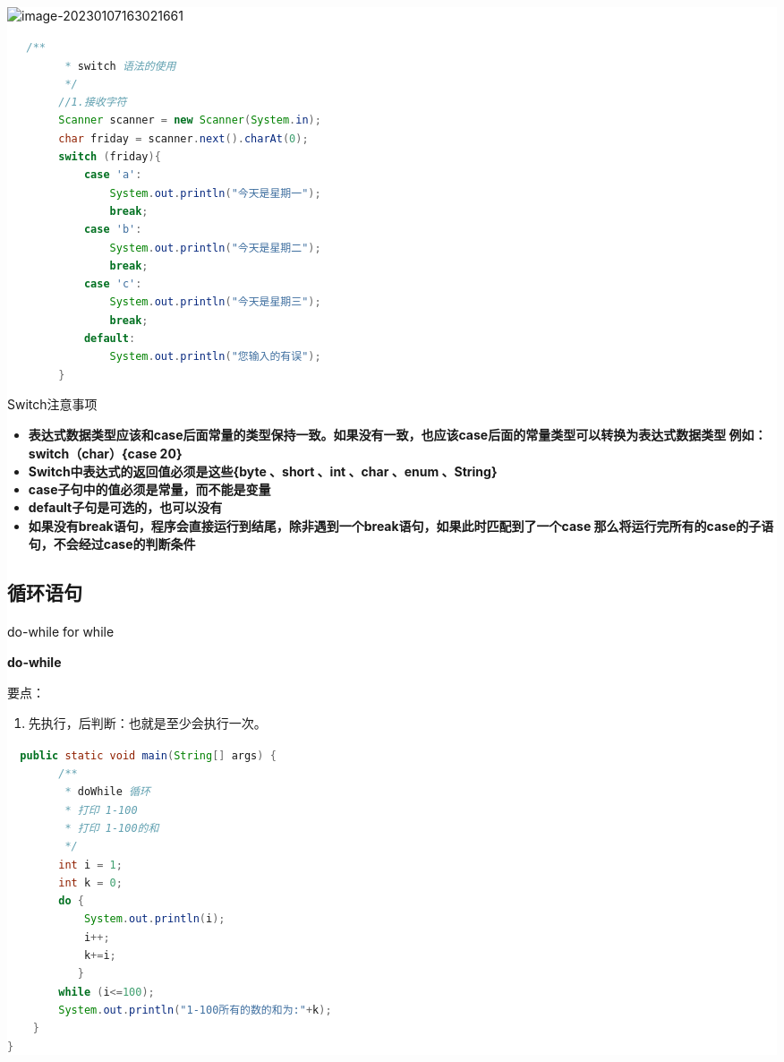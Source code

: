 ![image-20230107163021661](https://i0.hdslb.com/bfs/album/602af18003c3ee2b393b2acffe5bfe374ba2c357.png)

```java
   /**
         * switch 语法的使用
         */
        //1.接收字符
        Scanner scanner = new Scanner(System.in);
        char friday = scanner.next().charAt(0);
        switch (friday){
            case 'a':
                System.out.println("今天是星期一");
                break;
            case 'b':
                System.out.println("今天是星期二");
                break;
            case 'c':
                System.out.println("今天是星期三");
                break;
            default:
                System.out.println("您输入的有误");
        }

```

Switch注意事项

* **表达式数据类型应该和case后面常量的类型保持一致。如果没有一致，也应该case后面的常量类型可以转换为表达式数据类型 例如：switch（char）{case 20}**
* **Switch中表达式的返回值必须是这些{byte 、short 、int 、char 、enum 、String}**
* **case子句中的值必须是常量，而不能是变量**
* **default子句是可选的，也可以没有**
* **如果没有break语句，程序会直接运行到结尾，除非遇到一个break语句，如果此时匹配到了一个case 那么将运行完所有的case的子语句，不会经过case的判断条件**

## 循环语句

do-while for while

**do-while**

要点：

1. 先执行，后判断：也就是至少会执行一次。

```java
  public static void main(String[] args) {
        /**
         * doWhile 循环
         * 打印 1-100
         * 打印 1-100的和
         */
        int i = 1;
        int k = 0;
        do {
            System.out.println(i);
            i++;
            k+=i;
           }
        while (i<=100);
        System.out.println("1-100所有的数的和为:"+k);
    }
}
```

